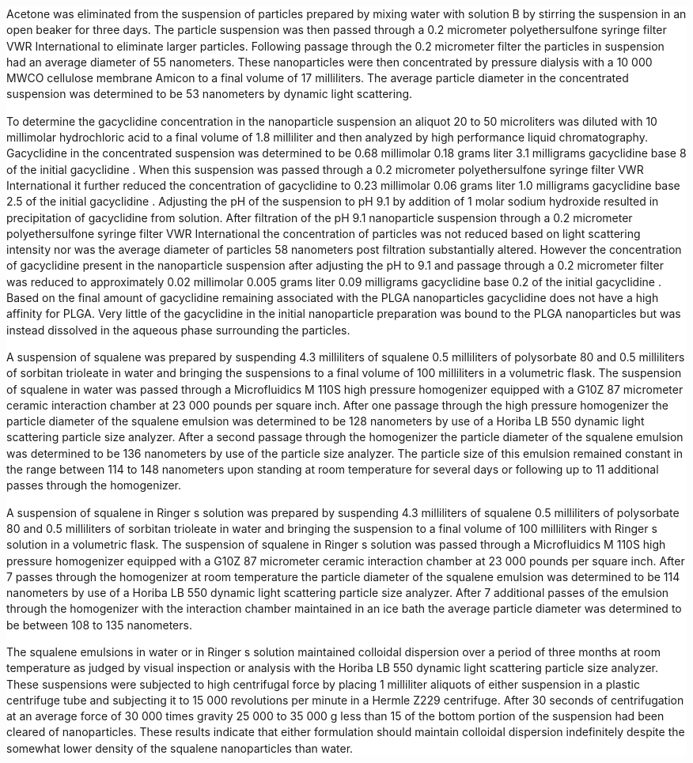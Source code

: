 Acetone was eliminated from the suspension of particles prepared by mixing water with solution B by stirring the suspension in an open beaker for three days. The particle suspension was then passed through a 0.2 micrometer polyethersulfone syringe filter VWR International to eliminate larger particles. Following passage through the 0.2 micrometer filter the particles in suspension had an average diameter of 55 nanometers. These nanoparticles were then concentrated by pressure dialysis with a 10 000 MWCO cellulose membrane Amicon to a final volume of 17 milliliters. The average particle diameter in the concentrated suspension was determined to be 53 nanometers by dynamic light scattering.

To determine the gacyclidine concentration in the nanoparticle suspension an aliquot 20 to 50 microliters was diluted with 10 millimolar hydrochloric acid to a final volume of 1.8 milliliter and then analyzed by high performance liquid chromatography. Gacyclidine in the concentrated suspension was determined to be 0.68 millimolar 0.18 grams liter 3.1 milligrams gacyclidine base 8 of the initial gacyclidine . When this suspension was passed through a 0.2 micrometer polyethersulfone syringe filter VWR International it further reduced the concentration of gacyclidine to 0.23 millimolar 0.06 grams liter 1.0 milligrams gacyclidine base 2.5 of the initial gacyclidine . Adjusting the pH of the suspension to pH 9.1 by addition of 1 molar sodium hydroxide resulted in precipitation of gacyclidine from solution. After filtration of the pH 9.1 nanoparticle suspension through a 0.2 micrometer polyethersulfone syringe filter VWR International the concentration of particles was not reduced based on light scattering intensity nor was the average diameter of particles 58 nanometers post filtration substantially altered. However the concentration of gacyclidine present in the nanoparticle suspension after adjusting the pH to 9.1 and passage through a 0.2 micrometer filter was reduced to approximately 0.02 millimolar 0.005 grams liter 0.09 milligrams gacyclidine base 0.2 of the initial gacyclidine . Based on the final amount of gacyclidine remaining associated with the PLGA nanoparticles gacyclidine does not have a high affinity for PLGA. Very little of the gacyclidine in the initial nanoparticle preparation was bound to the PLGA nanoparticles but was instead dissolved in the aqueous phase surrounding the particles.

A suspension of squalene was prepared by suspending 4.3 milliliters of squalene 0.5 milliliters of polysorbate 80 and 0.5 milliliters of sorbitan trioleate in water and bringing the suspensions to a final volume of 100 milliliters in a volumetric flask. The suspension of squalene in water was passed through a Microfluidics M 110S high pressure homogenizer equipped with a G10Z 87 micrometer ceramic interaction chamber at 23 000 pounds per square inch. After one passage through the high pressure homogenizer the particle diameter of the squalene emulsion was determined to be 128 nanometers by use of a Horiba LB 550 dynamic light scattering particle size analyzer. After a second passage through the homogenizer the particle diameter of the squalene emulsion was determined to be 136 nanometers by use of the particle size analyzer. The particle size of this emulsion remained constant in the range between 114 to 148 nanometers upon standing at room temperature for several days or following up to 11 additional passes through the homogenizer.

A suspension of squalene in Ringer s solution was prepared by suspending 4.3 milliliters of squalene 0.5 milliliters of polysorbate 80 and 0.5 milliliters of sorbitan trioleate in water and bringing the suspension to a final volume of 100 milliliters with Ringer s solution in a volumetric flask. The suspension of squalene in Ringer s solution was passed through a Microfluidics M 110S high pressure homogenizer equipped with a G10Z 87 micrometer ceramic interaction chamber at 23 000 pounds per square inch. After 7 passes through the homogenizer at room temperature the particle diameter of the squalene emulsion was determined to be 114 nanometers by use of a Horiba LB 550 dynamic light scattering particle size analyzer. After 7 additional passes of the emulsion through the homogenizer with the interaction chamber maintained in an ice bath the average particle diameter was determined to be between 108 to 135 nanometers.

The squalene emulsions in water or in Ringer s solution maintained colloidal dispersion over a period of three months at room temperature as judged by visual inspection or analysis with the Horiba LB 550 dynamic light scattering particle size analyzer. These suspensions were subjected to high centrifugal force by placing 1 milliliter aliquots of either suspension in a plastic centrifuge tube and subjecting it to 15 000 revolutions per minute in a Hermle Z229 centrifuge. After 30 seconds of centrifugation at an average force of 30 000 times gravity 25 000 to 35 000 g less than 15 of the bottom portion of the suspension had been cleared of nanoparticles. These results indicate that either formulation should maintain colloidal dispersion indefinitely despite the somewhat lower density of the squalene nanoparticles than water.
